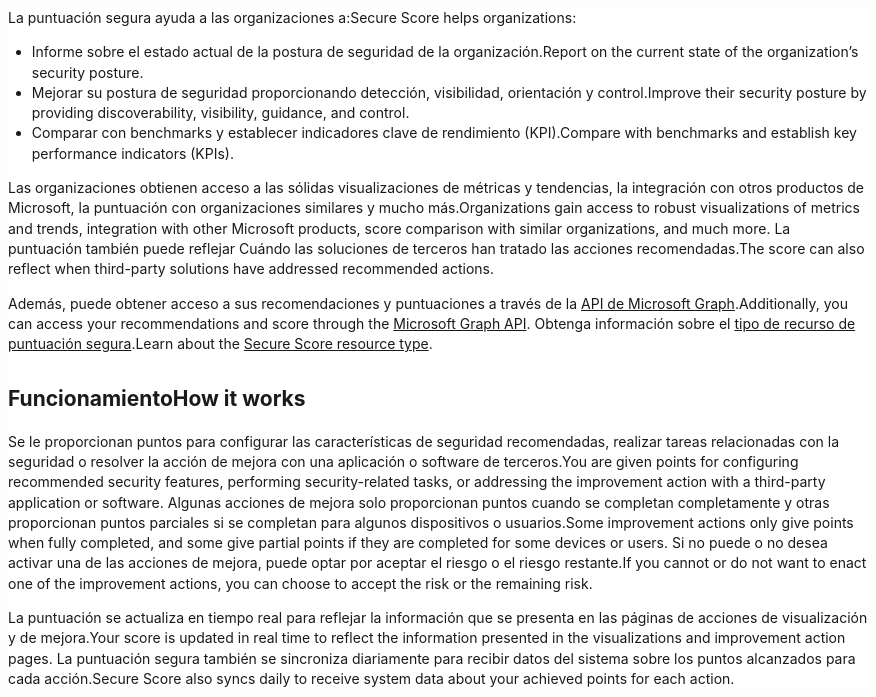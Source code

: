 <span data-ttu-id="75054-110">La puntuación segura ayuda a las organizaciones a:</span><span class="sxs-lookup"><span data-stu-id="75054-110">Secure Score helps organizations:</span></span>  

* <span data-ttu-id="75054-111">Informe sobre el estado actual de la postura de seguridad de la organización.</span><span class="sxs-lookup"><span data-stu-id="75054-111">Report on the current state of the organization’s security posture.</span></span>
* <span data-ttu-id="75054-112">Mejorar su postura de seguridad proporcionando detección, visibilidad, orientación y control.</span><span class="sxs-lookup"><span data-stu-id="75054-112">Improve their security posture by providing discoverability, visibility, guidance, and control.</span></span>  
* <span data-ttu-id="75054-113">Comparar con benchmarks y establecer indicadores clave de rendimiento (KPI).</span><span class="sxs-lookup"><span data-stu-id="75054-113">Compare with benchmarks and establish key performance indicators (KPIs).</span></span>

<span data-ttu-id="75054-114">Las organizaciones obtienen acceso a las sólidas visualizaciones de métricas y tendencias, la integración con otros productos de Microsoft, la puntuación con organizaciones similares y mucho más.</span><span class="sxs-lookup"><span data-stu-id="75054-114">Organizations gain access to robust visualizations of metrics and trends, integration with other Microsoft products, score comparison with similar organizations, and much more.</span></span> <span data-ttu-id="75054-115">La puntuación también puede reflejar Cuándo las soluciones de terceros han tratado las acciones recomendadas.</span><span class="sxs-lookup"><span data-stu-id="75054-115">The score can also reflect when third-party solutions have addressed recommended actions.</span></span>

<span data-ttu-id="75054-116">Además, puede obtener acceso a sus recomendaciones y puntuaciones a través de la [API de Microsoft Graph](https://www.microsoft.com/security/partnerships/graph-security-api).</span><span class="sxs-lookup"><span data-stu-id="75054-116">Additionally, you can access your recommendations and score through the [Microsoft Graph API](https://www.microsoft.com/security/partnerships/graph-security-api).</span></span> <span data-ttu-id="75054-117">Obtenga información sobre el [tipo de recurso de puntuación segura](https://go.microsoft.com/fwlink/?linkid=2092996).</span><span class="sxs-lookup"><span data-stu-id="75054-117">Learn about the [Secure Score resource type](https://go.microsoft.com/fwlink/?linkid=2092996).</span></span>

## <a name="how-it-works"></a><span data-ttu-id="75054-118">Funcionamiento</span><span class="sxs-lookup"><span data-stu-id="75054-118">How it works</span></span>

<span data-ttu-id="75054-119">Se le proporcionan puntos para configurar las características de seguridad recomendadas, realizar tareas relacionadas con la seguridad o resolver la acción de mejora con una aplicación o software de terceros.</span><span class="sxs-lookup"><span data-stu-id="75054-119">You are given points for configuring recommended security features, performing security-related tasks, or addressing the improvement action with a third-party application or software.</span></span> <span data-ttu-id="75054-120">Algunas acciones de mejora solo proporcionan puntos cuando se completan completamente y otras proporcionan puntos parciales si se completan para algunos dispositivos o usuarios.</span><span class="sxs-lookup"><span data-stu-id="75054-120">Some improvement actions only give points when fully completed, and some give partial points if they are completed for some devices or users.</span></span> <span data-ttu-id="75054-121">Si no puede o no desea activar una de las acciones de mejora, puede optar por aceptar el riesgo o el riesgo restante.</span><span class="sxs-lookup"><span data-stu-id="75054-121">If you cannot or do not want to enact one of the improvement actions, you can choose to accept the risk or the remaining risk.</span></span>

<span data-ttu-id="75054-122">La puntuación se actualiza en tiempo real para reflejar la información que se presenta en las páginas de acciones de visualización y de mejora.</span><span class="sxs-lookup"><span data-stu-id="75054-122">Your score is updated in real time to reflect the information presented in the visualizations and improvement action pages.</span></span> <span data-ttu-id="75054-123">La puntuación segura también se sincroniza diariamente para recibir datos del sistema sobre los puntos alcanzados para cada acción.</span><span class="sxs-lookup"><span data-stu-id="75054-123">Secure Score also syncs daily to receive system data about your achieved points for each action.</span></span>
